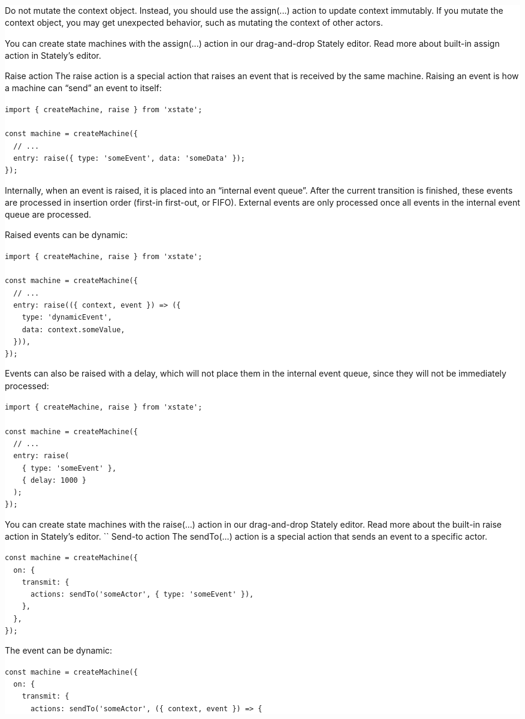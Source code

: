 Do not mutate the context object. Instead, you should use the assign(...) action to update context immutably. If you mutate the context object, you may get unexpected behavior, such as mutating the context of other actors.

You can create state machines with the assign(...) action in our drag-and-drop Stately editor. Read more about built-in assign action in Stately’s editor.

Raise action
The raise action is a special action that raises an event that is received by the same machine. Raising an event is how a machine can “send” an event to itself:
```tsx
import { createMachine, raise } from 'xstate';

const machine = createMachine({
  // ...
  entry: raise({ type: 'someEvent', data: 'someData' });
});
```
Internally, when an event is raised, it is placed into an “internal event queue”. After the current transition is finished, these events are processed in insertion order (first-in first-out, or FIFO). External events are only processed once all events in the internal event queue are processed.

Raised events can be dynamic:
```tsx
import { createMachine, raise } from 'xstate';

const machine = createMachine({
  // ...
  entry: raise(({ context, event }) => ({
    type: 'dynamicEvent',
    data: context.someValue,
  })),
});
```
Events can also be raised with a delay, which will not place them in the internal event queue, since they will not be immediately processed:
```tsx
import { createMachine, raise } from 'xstate';

const machine = createMachine({
  // ...
  entry: raise(
    { type: 'someEvent' },
    { delay: 1000 }
  );
});
```
You can create state machines with the raise(...) action in our drag-and-drop Stately editor. Read more about the built-in raise action in Stately’s editor.
``
Send-to action
The sendTo(...) action is a special action that sends an event to a specific actor.
```tsx
const machine = createMachine({
  on: {
    transmit: {
      actions: sendTo('someActor', { type: 'someEvent' }),
    },
  },
});
```
The event can be dynamic:
```tsx
const machine = createMachine({
  on: {
    transmit: {
      actions: sendTo('someActor', ({ context, event }) => {
```